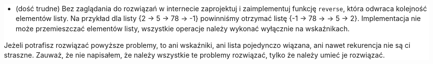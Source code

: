 - (dość trudne) Bez zaglądania do rozwiązań w internecie zaprojektuj i zaimplementuj funkcję `reverse`, która odwraca kolejność elementów listy. Na przykład dla listy {2 -> 5 -> 78 -> -1}  powinniśmy otrzymać listę {-1 -> 78 -> -> 5 ->  2}. Implementacja nie może przemieszczać elementów listy, wszystkie operacje należy wykonać wyłącznie na wskaźnikach.

Jeżeli potrafisz rozwiązać powyższe problemy, to ani wskaźniki, ani lista pojedynczo wiązana, ani nawet rekurencja nie są ci straszne. Zauważ, że nie napisałem, że należy wszystkie te problemy rozwiązać, tylko że należy umieć je rozwiązać.

